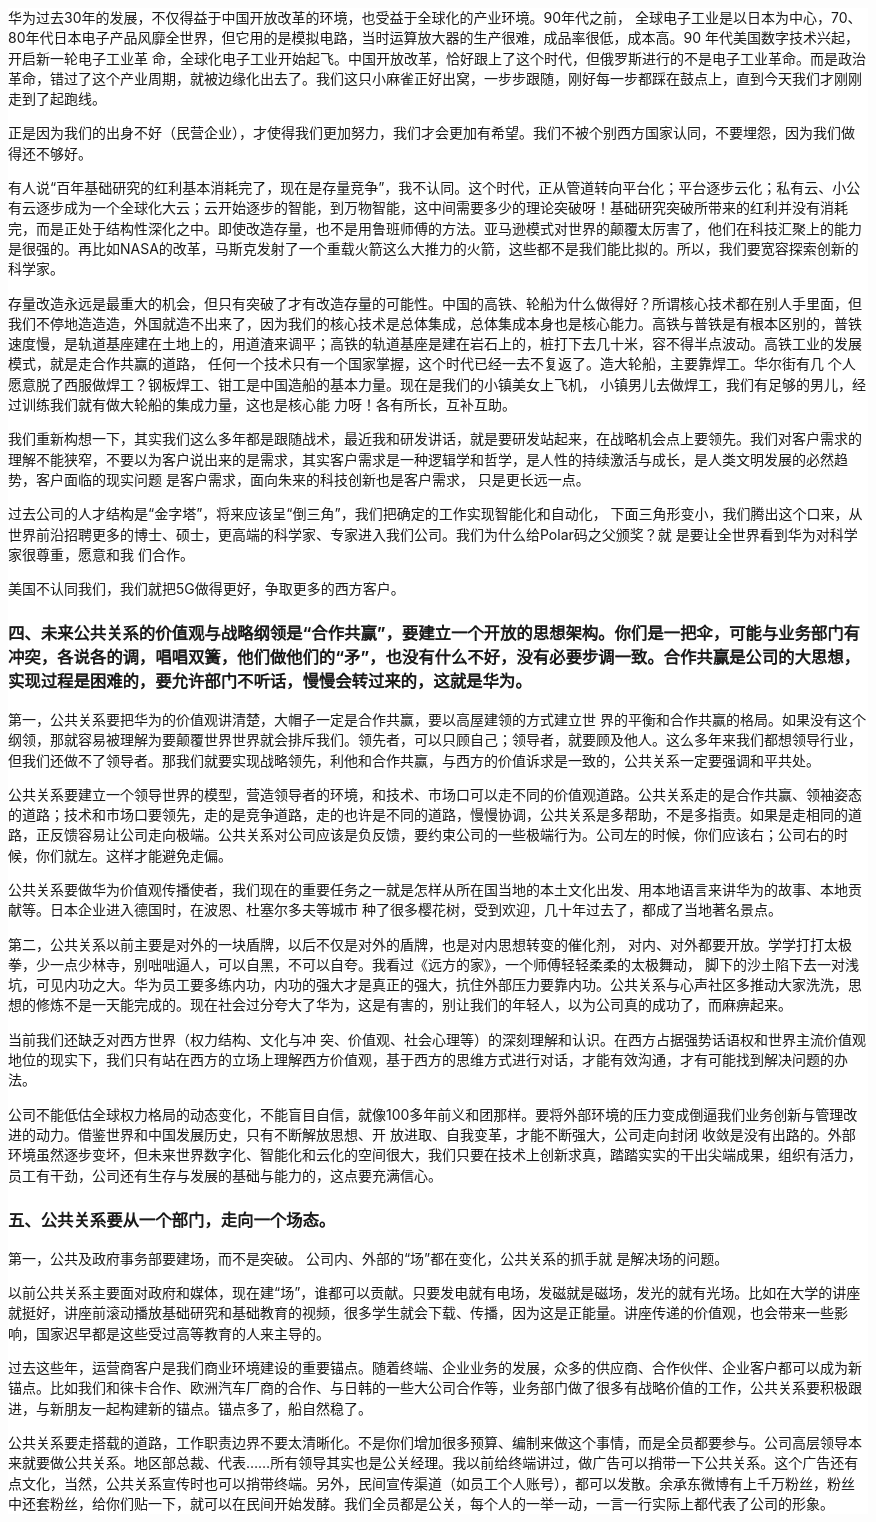 华为过去30年的发展，不仅得益于中国开放改革的环境，也受益于全球化的产业环境。90年代之前， 全球电子工业是以日本为中心，70、80年代日本电子产品风靡全世界，但它用的是模拟电路，当时运算放大器的生产很难，成品率很低，成本高。90 年代美国数字技术兴起，开启新一轮电子工业革 命，全球化电子工业开始起飞。中国开放改革，恰好跟上了这个时代，但俄罗斯进行的不是电子工业革命。而是政治革命，错过了这个产业周期，就被边缘化出去了。我们这只小麻雀正好出窝，一步步跟随，刚好每一步都踩在鼓点上，直到今天我们才刚刚走到了起跑线。

正是因为我们的出身不好（民营企业），才使得我们更加努力，我们才会更加有希望。我们不被个别西方国家认同，不要埋怨，因为我们做得还不够好。

有人说“百年基础研究的红利基本消耗完了，现在是存量竞争”，我不认同。这个时代，正从管道转向平台化；平台逐步云化；私有云、小公有云逐步成为一个全球化大云；云开始逐步的智能，到万物智能，这中间需要多少的理论突破呀！基础研究突破所带来的红利并没有消耗完，而是正处于结构性深化之中。即使改造存量，也不是用鲁班师傅的方法。亚马逊模式对世界的颠覆太厉害了，他们在科技汇聚上的能力是很强的。再比如NASA的改革，马斯克发射了一个重载火箭这么大推力的火箭，这些都不是我们能比拟的。所以，我们要宽容探索创新的科学家。

存量改造永远是最重大的机会，但只有突破了才有改造存量的可能性。中国的高铁、轮船为什么做得好？所谓核心技术都在别人手里面，但我们不停地造造造，外国就造不出来了，因为我们的核心技术是总体集成，总体集成本身也是核心能力。高铁与普铁是有根本区别的，普铁速度慢，是轨道基座建在土地上的，用道渣来调平；高铁的轨道基座是建在岩石上的，桩打下去几十米，容不得半点波动。高铁工业的发展模式，就是走合作共赢的道路， 任何一个技术只有一个国家掌握，这个时代已经一去不复返了。造大轮船，主要靠焊工。华尔街有几 个人愿意脱了西服做焊工？钢板焊工、钳工是中国造船的基本力量。现在是我们的小镇美女上飞机， 小镇男儿去做焊工，我们有足够的男儿，经过训练我们就有做大轮船的集成力量，这也是核心能 力呀！各有所长，互补互助。

我们重新构想一下，其实我们这么多年都是跟随战术，最近我和研发讲话，就是要研发站起来，在战略机会点上要领先。我们对客户需求的理解不能狭窄，不要以为客户说出来的是需求，其实客户需求是一种逻辑学和哲学，是人性的持续激活与成长，是人类文明发展的必然趋势，客户面临的现实问题 是客户需求，面向朱来的科技创新也是客户需求， 只是更长远一点。

过去公司的人才结构是“金字塔”，将来应该呈“倒三角”，我们把确定的工作实现智能化和自动化， 下面三角形变小，我们腾出这个口来，从世界前沿招聘更多的博士、硕士，更高端的科学家、专家进入我们公司。我们为什么给Polar码之父颁奖？就 是要让全世界看到华为对科学家很尊重，愿意和我 们合作。

美国不认同我们，我们就把5G做得更好，争取更多的西方客户。

### 四、未来公共关系的价值观与战略纲领是“合作共赢”，要建立一个开放的思想架构。你们是一把伞，可能与业务部门有冲突，各说各的调，唱唱双簧，他们做他们的“矛”，也没有什么不好，没有必要步调一致。合作共赢是公司的大思想，实现过程是困难的，要允许部门不听话，慢慢会转过来的，这就是华为。

第一，公共关系要把华为的价值观讲清楚，大帽子一定是合作共赢，要以高屋建领的方式建立世 界的平衡和合作共赢的格局。如果没有这个纲领，那就容易被理解为要颠覆世界世界就会排斥我们。领先者，可以只顾自己；领导者，就要顾及他人。这么多年来我们都想领导行业，但我们还做不了领导者。那我们就要实现战略领先，利他和合作共赢，与西方的价值诉求是一致的，公共关系一定要强调和平共处。

公共关系要建立一个领导世界的模型，营造领导者的环境，和技术、市场口可以走不同的价值观道路。公共关系走的是合作共赢、领袖姿态的道路；技术和市场口要领先，走的是竞争道路，走的也许是不同的道路，慢慢协调，公共关系是多帮助，不是多指责。如果是走相同的道路，正反馈容易让公司走向极端。公共关系对公司应该是负反馈，要约束公司的一些极端行为。公司左的时候，你们应该右；公司右的时候，你们就左。这样才能避免走偏。

公共关系要做华为价值观传播使者，我们现在的重要任务之一就是怎样从所在国当地的本土文化出发、用本地语言来讲华为的故事、本地贡献等。日本企业进入德国时，在波恩、杜塞尔多夫等城市 种了很多樱花树，受到欢迎，几十年过去了，都成了当地著名景点。

第二，公共关系以前主要是对外的一块盾牌，以后不仅是对外的盾牌，也是对内思想转变的催化剂， 对内、对外都要开放。学学打打太极拳，少一点少林寺，别咄咄逼人，可以自黑，不可以自夸。我看过《远方的家》，一个师傅轻轻柔柔的太极舞动， 脚下的沙土陷下去一对浅坑，可见内功之大。华为员工要多练内功，内功的强大才是真正的强大，抗住外部压力要靠内功。公共关系与心声社区多推动大家洗洗，思想的修炼不是一天能完成的。现在社会过分夸大了华为，这是有害的，别让我们的年轻人，以为公司真的成功了，而麻痹起来。

当前我们还缺乏对西方世界（权力结构、文化与冲 突、价值观、社会心理等）的深刻理解和认识。在西方占据强势话语权和世界主流价值观地位的现实下，我们只有站在西方的立场上理解西方价值观，基于西方的思维方式进行对话，才能有效沟通，才有可能找到解决问题的办法。

公司不能低估全球权力格局的动态变化，不能盲目自信，就像100多年前义和团那样。要将外部环境的压力变成倒逼我们业务创新与管理改进的动力。借鉴世界和中国发展历史，只有不断解放思想、开 放进取、自我变革，才能不断强大，公司走向封闭 收敛是没有出路的。外部环境虽然逐步变坏，但未来世界数字化、智能化和云化的空间很大，我们只要在技术上创新求真，踏踏实实的干出尖端成果，组织有活力，员工有干劲，公司还有生存与发展的基础与能力的，这点要充满信心。

### 五、公共关系要从一个部门，走向一个场态。

第一，公共及政府事务部要建场，而不是突破。 公司内、外部的“场”都在变化，公共关系的抓手就 是解决场的问题。

以前公共关系主要面对政府和媒体，现在建“场”，谁都可以贡献。只要发电就有电场，发磁就是磁场，发光的就有光场。比如在大学的讲座就挺好，讲座前滚动播放基础研究和基础教育的视频，很多学生就会下载、传播，因为这是正能量。讲座传递的价值观，也会带来一些影响，国家迟早都是这些受过高等教育的人来主导的。

过去这些年，运营商客户是我们商业环境建设的重要锚点。随着终端、企业业务的发展，众多的供应商、合作伙伴、企业客户都可以成为新锚点。比如我们和徕卡合作、欧洲汽车厂商的合作、与日韩的一些大公司合作等，业务部门做了很多有战略价值的工作，公共关系要积极跟进，与新朋友一起构建新的锚点。锚点多了，船自然稳了。

公共关系要走搭载的道路，工作职责边界不要太清晰化。不是你们增加很多预算、编制来做这个事情，而是全员都要参与。公司高层领导本来就要做公共关系。地区部总裁、代表……所有领导其实也是公关经理。我以前给终端讲过，做广告可以捎带一下公共关系。这个广告还有点文化，当然，公共关系宣传时也可以捎带终端。另外，民间宣传渠道（如员工个人账号），都可以发散。余承东微博有上千万粉丝，粉丝中还套粉丝，给你们贴一下，就可以在民间开始发酵。我们全员都是公关，每个人的一举一动，一言一行实际上都代表了公司的形象。
